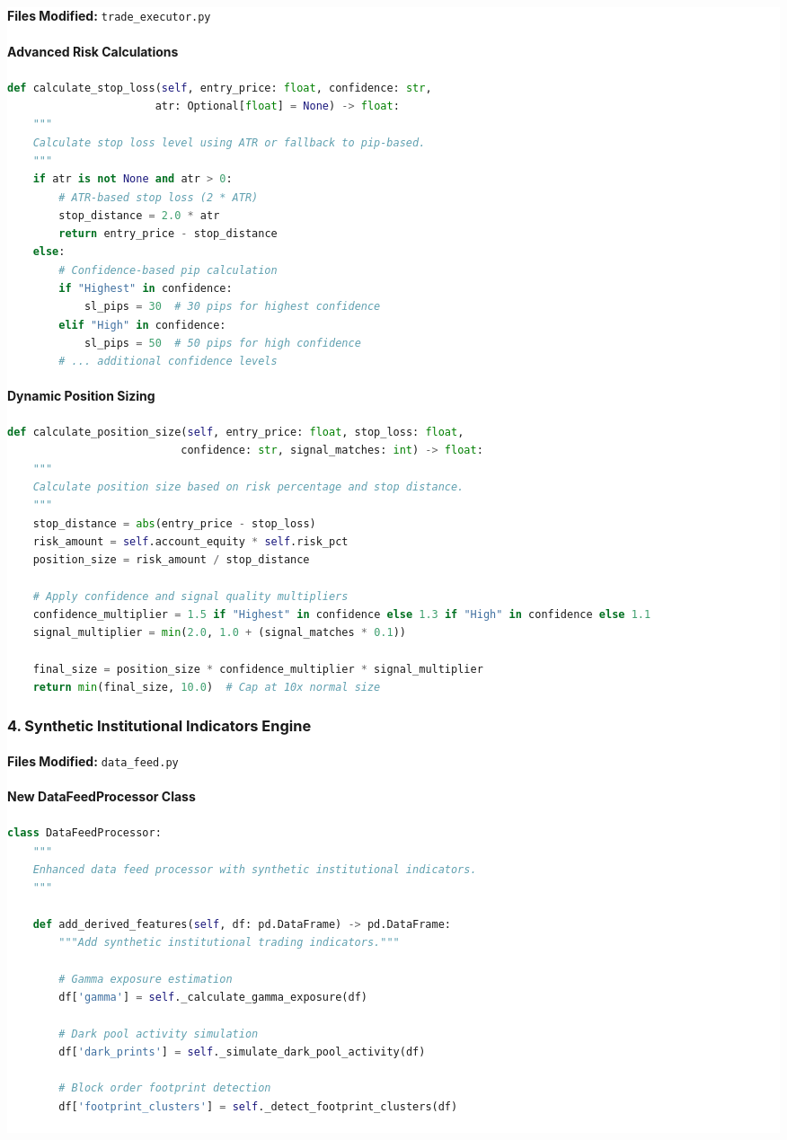**Files Modified:** `trade_executor.py`

#### Advanced Risk Calculations
```python
def calculate_stop_loss(self, entry_price: float, confidence: str, 
                       atr: Optional[float] = None) -> float:
    """
    Calculate stop loss level using ATR or fallback to pip-based.
    """
    if atr is not None and atr > 0:
        # ATR-based stop loss (2 * ATR)
        stop_distance = 2.0 * atr
        return entry_price - stop_distance
    else:
        # Confidence-based pip calculation
        if "Highest" in confidence:
            sl_pips = 30  # 30 pips for highest confidence
        elif "High" in confidence:
            sl_pips = 50  # 50 pips for high confidence
        # ... additional confidence levels
```

#### Dynamic Position Sizing
```python
def calculate_position_size(self, entry_price: float, stop_loss: float, 
                           confidence: str, signal_matches: int) -> float:
    """
    Calculate position size based on risk percentage and stop distance.
    """
    stop_distance = abs(entry_price - stop_loss)
    risk_amount = self.account_equity * self.risk_pct
    position_size = risk_amount / stop_distance
    
    # Apply confidence and signal quality multipliers
    confidence_multiplier = 1.5 if "Highest" in confidence else 1.3 if "High" in confidence else 1.1
    signal_multiplier = min(2.0, 1.0 + (signal_matches * 0.1))
    
    final_size = position_size * confidence_multiplier * signal_multiplier
    return min(final_size, 10.0)  # Cap at 10x normal size
```

### 4. Synthetic Institutional Indicators Engine

**Files Modified:** `data_feed.py`

#### New DataFeedProcessor Class
```python
class DataFeedProcessor:
    """
    Enhanced data feed processor with synthetic institutional indicators.
    """
    
    def add_derived_features(self, df: pd.DataFrame) -> pd.DataFrame:
        """Add synthetic institutional trading indicators."""
        
        # Gamma exposure estimation
        df['gamma'] = self._calculate_gamma_exposure(df)
        
        # Dark pool activity simulation
        df['dark_prints'] = self._simulate_dark_pool_activity(df)
        
        # Block order footprint detection
        df['footprint_clusters'] = self._detect_footprint_clusters(df)
        
```